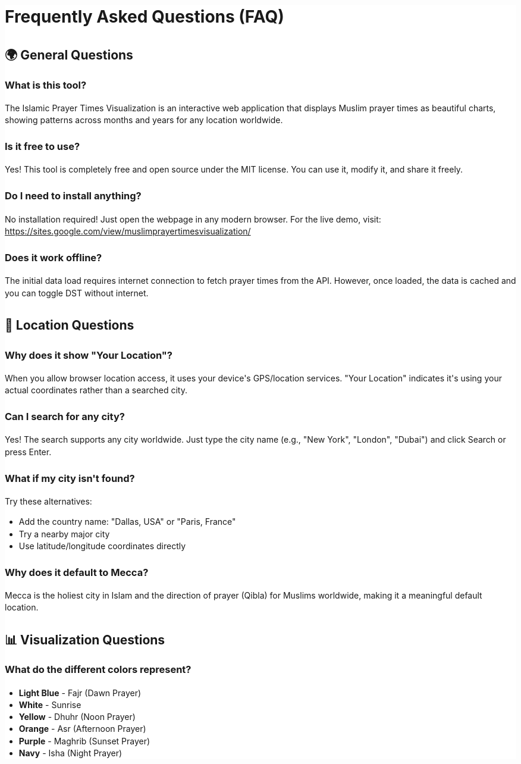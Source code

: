 # Frequently Asked Questions (FAQ)

## 🌍 General Questions

### What is this tool?
The Islamic Prayer Times Visualization is an interactive web application that displays Muslim prayer times as beautiful charts, showing patterns across months and years for any location worldwide.

### Is it free to use?
Yes! This tool is completely free and open source under the MIT license. You can use it, modify it, and share it freely.

### Do I need to install anything?
No installation required! Just open the webpage in any modern browser. For the live demo, visit: https://sites.google.com/view/muslimprayertimesvisualization/

### Does it work offline?
The initial data load requires internet connection to fetch prayer times from the API. However, once loaded, the data is cached and you can toggle DST without internet.

## 📍 Location Questions

### Why does it show "Your Location"?
When you allow browser location access, it uses your device's GPS/location services. "Your Location" indicates it's using your actual coordinates rather than a searched city.

### Can I search for any city?
Yes! The search supports any city worldwide. Just type the city name (e.g., "New York", "London", "Dubai") and click Search or press Enter.

### What if my city isn't found?
Try these alternatives:
- Add the country name: "Dallas, USA" or "Paris, France"
- Try a nearby major city
- Use latitude/longitude coordinates directly

### Why does it default to Mecca?
Mecca is the holiest city in Islam and the direction of prayer (Qibla) for Muslims worldwide, making it a meaningful default location.

## 📊 Visualization Questions

### What do the different colors represent?
- **Light Blue** - Fajr (Dawn Prayer)
- **White** - Sunrise  
- **Yellow** - Dhuhr (Noon Prayer)
- **Orange** - Asr (Afternoon Prayer)
- **Purple** - Maghrib (Sunset Prayer)
- **Navy** - Isha (Night Prayer)
